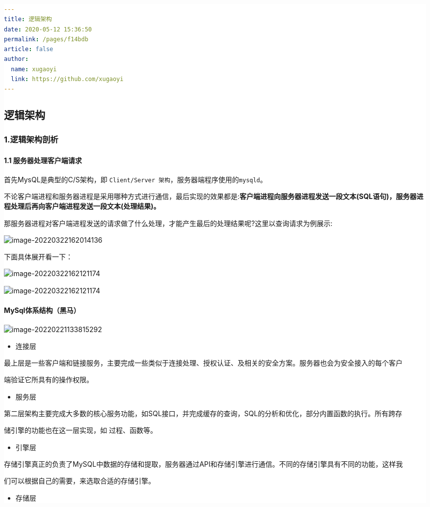 ```yaml
---
title: 逻辑架构
date: 2020-05-12 15:36:50
permalink: /pages/f14bdb
article: false
author: 
  name: xugaoyi
  link: https://github.com/xugaoyi
---
```


## 逻辑架构

### 1.逻辑架构剖析

#### 1.1 服务器处理客户端请求

首先MysQL是典型的C/S架构，即 `Client/Server 架构`，服务器端程序使用的`mysqld`。

不论客户端进程和服务器进程是采用哪种方式进行通信，最后实现的效果都是:**客户端进程向服务器进程发送一段文本(SQL语句)，服务器进程处理后再向客户端进程发送一段文本(处理结果)。**

那服务器进程对客户端进程发送的请求做了什么处理，才能产生最后的处理结果呢?这里以查询请求为例展示:

![image-20220322162014136](https://gitee.com/kiteflyer/picture/raw/master/MySQL/image-20220322162014136.png)

下面具体展开看一下：

![image-20220322162121174](https://gitee.com/kiteflyer/picture/raw/master/MySQL/image-20220322162121174.png)

![image-20220322162121174](https://gitee.com/kiteflyer/picture/raw/master/MySQL/MySQL%E6%9C%8D%E5%8A%A1%E5%99%A8%E7%AB%AF%E7%9A%84%E9%80%BB%E8%BE%91%E6%9E%B6%E6%9E%84%E8%AF%B4%E6%98%8E.png)

#### MySql体系结构（黑马）

![image-20220221133815292](https://gitee.com/kiteflyer/picture/raw/master/MySQL/MySql%E4%BD%93%E7%B3%BB%E7%BB%93%E6%9E%84.png)

- 连接层

最上层是一些客户端和链接服务，主要完成一些类似于连接处理、授权认证、及相关的安全方案。服务器也会为安全接入的每个客户

端验证它所具有的操作权限。

- 服务层

第二层架构主要完成大多数的核心服务功能，如SQL接口，并完成缓存的查询，SQL的分析和优化，部分内置函数的执行。所有跨存

储引擎的功能也在这一层实现，如 过程、函数等。

- 引擎层

存储引擎真正的负责了MySQL中数据的存储和提取，服务器通过API和存储引擎进行通信。不同的存储引擎具有不同的功能，这样我

们可以根据自己的需要，来选取合适的存储引擎。

- 存储层
